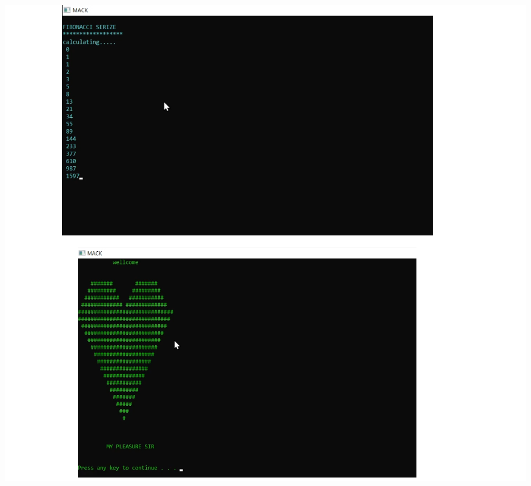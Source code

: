 <a href="mack7.png"><img src="mack7.png" width="800" height= "380"></a> 
    
<a href="mack8.png"><img src="mack8.png" width="800" height= "380"></a> 

</div>


